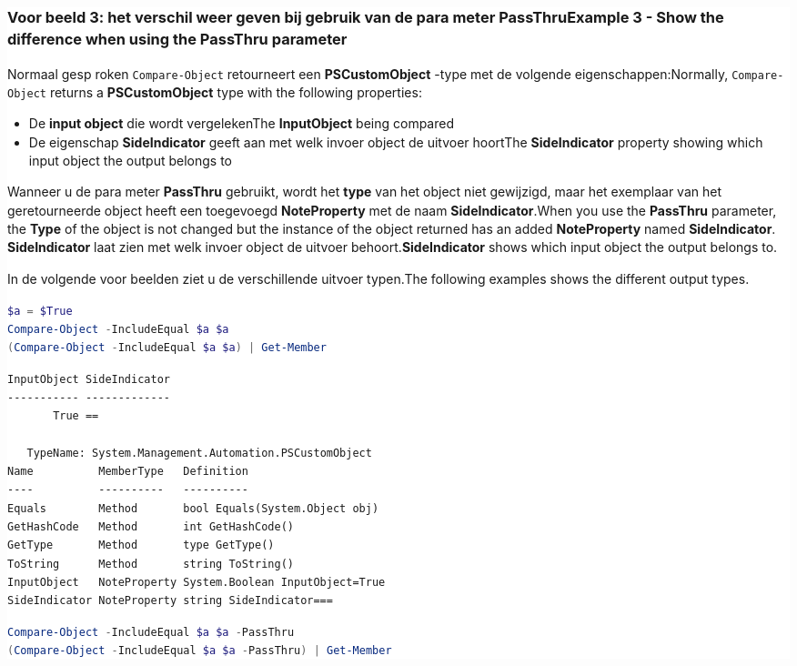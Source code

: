 ### <span data-ttu-id="6c532-131">Voor beeld 3: het verschil weer geven bij gebruik van de para meter PassThru</span><span class="sxs-lookup"><span data-stu-id="6c532-131">Example 3 - Show the difference when using the PassThru parameter</span></span>

<span data-ttu-id="6c532-132">Normaal gesp roken `Compare-Object` retourneert een **PSCustomObject** -type met de volgende eigenschappen:</span><span class="sxs-lookup"><span data-stu-id="6c532-132">Normally, `Compare-Object` returns a **PSCustomObject** type with the following properties:</span></span>

- <span data-ttu-id="6c532-133">De **input object** die wordt vergeleken</span><span class="sxs-lookup"><span data-stu-id="6c532-133">The **InputObject** being compared</span></span>
- <span data-ttu-id="6c532-134">De eigenschap **SideIndicator** geeft aan met welk invoer object de uitvoer hoort</span><span class="sxs-lookup"><span data-stu-id="6c532-134">The **SideIndicator** property showing which input object the output belongs to</span></span>

<span data-ttu-id="6c532-135">Wanneer u de para meter **PassThru** gebruikt, wordt het **type** van het object niet gewijzigd, maar het exemplaar van het geretourneerde object heeft een toegevoegd **NoteProperty** met de naam **SideIndicator**.</span><span class="sxs-lookup"><span data-stu-id="6c532-135">When you use the **PassThru** parameter, the **Type** of the object is not changed but the instance of the object returned has an added **NoteProperty** named **SideIndicator**.</span></span> <span data-ttu-id="6c532-136">**SideIndicator** laat zien met welk invoer object de uitvoer behoort.</span><span class="sxs-lookup"><span data-stu-id="6c532-136">**SideIndicator** shows which input object the output belongs to.</span></span>

<span data-ttu-id="6c532-137">In de volgende voor beelden ziet u de verschillende uitvoer typen.</span><span class="sxs-lookup"><span data-stu-id="6c532-137">The following examples shows the different output types.</span></span>

```powershell
$a = $True
Compare-Object -IncludeEqual $a $a
(Compare-Object -IncludeEqual $a $a) | Get-Member
```

```Output
InputObject SideIndicator
----------- -------------
       True ==

   TypeName: System.Management.Automation.PSCustomObject
Name          MemberType   Definition
----          ----------   ----------
Equals        Method       bool Equals(System.Object obj)
GetHashCode   Method       int GetHashCode()
GetType       Method       type GetType()
ToString      Method       string ToString()
InputObject   NoteProperty System.Boolean InputObject=True
SideIndicator NoteProperty string SideIndicator===
```

```powershell
Compare-Object -IncludeEqual $a $a -PassThru
(Compare-Object -IncludeEqual $a $a -PassThru) | Get-Member
```

